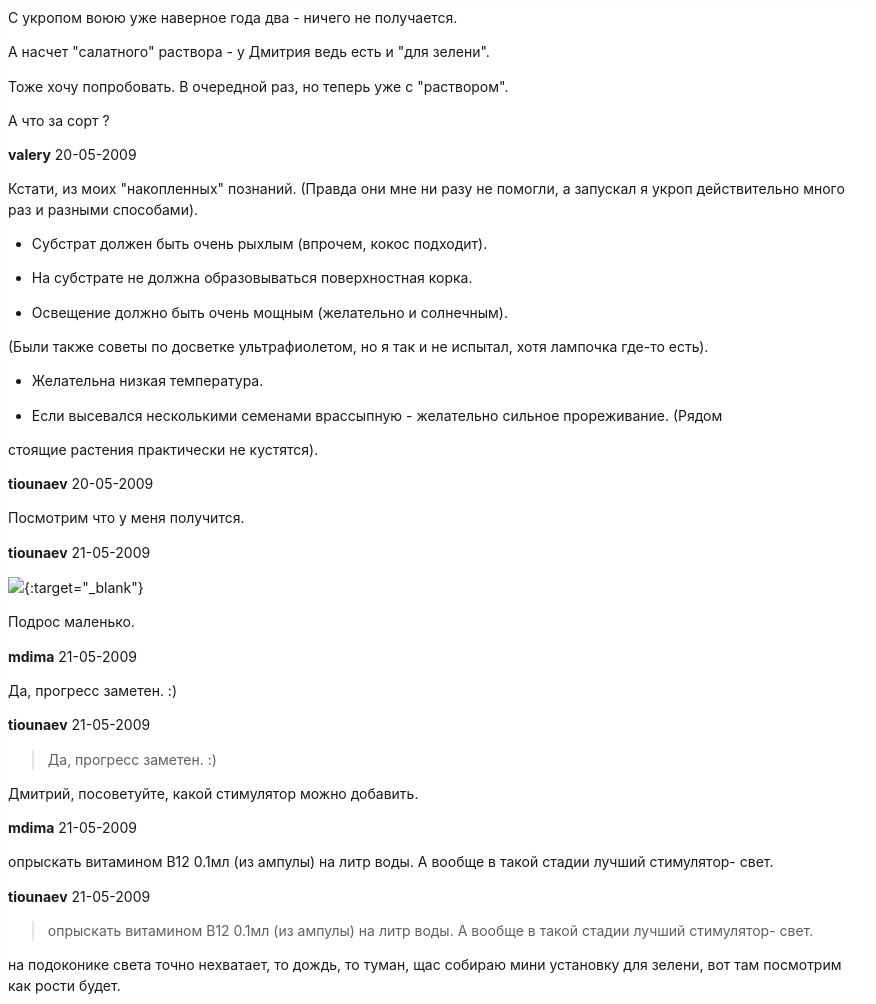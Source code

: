 С укропом воюю уже наверное года два - ничего не получается.

А насчет "салатного" раствора - у Дмитрия ведь есть и "для зелени".

Тоже хочу попробовать. В очередной раз, но теперь уже с "раствором".

А что за сорт ?


**valery** 20-05-2009

Кстати, из моих "накопленных" познаний. (Правда они мне ни разу не помогли, а запускал я укроп действительно много раз и разными способами).

- Субстрат должен быть очень рыхлым (впрочем, кокос подходит).

- На субстрате не должна образовываться поверхностная корка.

- Освещение должно быть очень мощным (желательно и солнечным).

(Были также советы по досветке ультрафиолетом, но я так и не испытал, хотя лампочка где-то есть).

- Желательна низкая температура.

- Если высевался несколькими семенами врассыпную - желательно сильное прореживание. (Рядом 

стоящие растения практически не кустятся).


**tiounaev** 20-05-2009

Посмотрим что у меня получится. 


**tiounaev** 21-05-2009

[![](http://www.postimage.org/Pqjd9F9.jpg)](http://www.postimage.org/Pqjd9F9.jpg){:target="_blank"}

Подрос маленько.


**mdima** 21-05-2009

Да, прогресс заметен. :)


**tiounaev** 21-05-2009

> Да, прогресс заметен. :)

Дмитрий, посоветуйте, какой стимулятор можно добавить.


**mdima** 21-05-2009

опрыскать витамином B12 0.1мл (из ампулы) на литр воды. А вообще в такой стадии лучший стимулятор- свет.


**tiounaev** 21-05-2009

> опрыскать витамином B12 0.1мл (из ампулы) на литр воды. А вообще в такой стадии лучший стимулятор- свет.

на подоконике света точно нехватает, то дождь, то туман, щас собираю мини установку для зелени, вот там посмотрим как рости будет.
